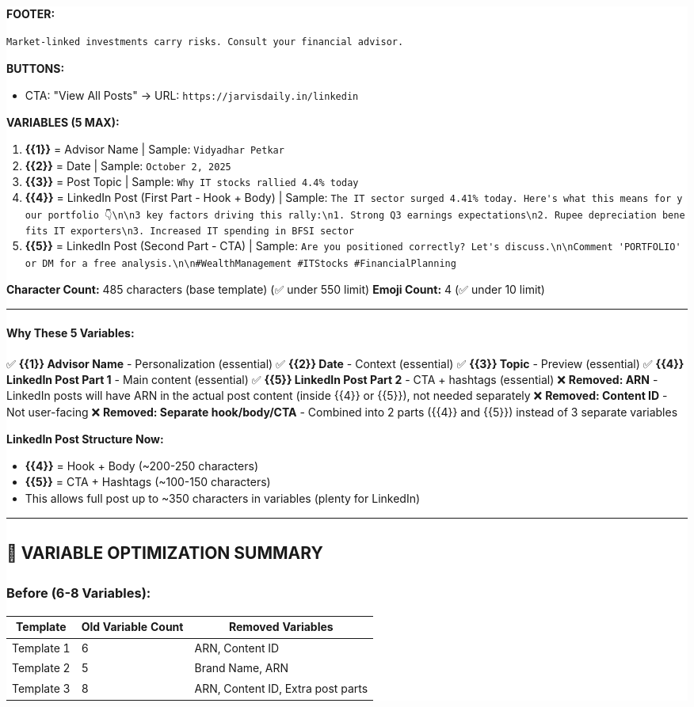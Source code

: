 **FOOTER:**
```
Market-linked investments carry risks. Consult your financial advisor.
```

**BUTTONS:**
- CTA: "View All Posts" → URL: `https://jarvisdaily.in/linkedin`

**VARIABLES (5 MAX):**
1. **{{1}}** = Advisor Name | Sample: `Vidyadhar Petkar`
2. **{{2}}** = Date | Sample: `October 2, 2025`
3. **{{3}}** = Post Topic | Sample: `Why IT stocks rallied 4.4% today`
4. **{{4}}** = LinkedIn Post (First Part - Hook + Body) | Sample: `The IT sector surged 4.41% today. Here's what this means for your portfolio 👇\n\n3 key factors driving this rally:\n1. Strong Q3 earnings expectations\n2. Rupee depreciation benefits IT exporters\n3. Increased IT spending in BFSI sector`
5. **{{5}}** = LinkedIn Post (Second Part - CTA) | Sample: `Are you positioned correctly? Let's discuss.\n\nComment 'PORTFOLIO' or DM for a free analysis.\n\n#WealthManagement #ITStocks #FinancialPlanning`

**Character Count:** 485 characters (base template) (✅ under 550 limit)
**Emoji Count:** 4 (✅ under 10 limit)

---

#### **Why These 5 Variables:**

✅ **{{1}} Advisor Name** - Personalization (essential)
✅ **{{2}} Date** - Context (essential)
✅ **{{3}} Topic** - Preview (essential)
✅ **{{4}} LinkedIn Post Part 1** - Main content (essential)
✅ **{{5}} LinkedIn Post Part 2** - CTA + hashtags (essential)
❌ **Removed: ARN** - LinkedIn posts will have ARN in the actual post content (inside {{4}} or {{5}}), not needed separately
❌ **Removed: Content ID** - Not user-facing
❌ **Removed: Separate hook/body/CTA** - Combined into 2 parts ({{4}} and {{5}}) instead of 3 separate variables

**LinkedIn Post Structure Now:**
- **{{4}}** = Hook + Body (~200-250 characters)
- **{{5}}** = CTA + Hashtags (~100-150 characters)
- This allows full post up to ~350 characters in variables (plenty for LinkedIn)

---

## 📝 VARIABLE OPTIMIZATION SUMMARY

### **Before (6-8 Variables):**

| Template | Old Variable Count | Removed Variables |
|----------|-------------------|-------------------|
| Template 1 | 6 | ARN, Content ID |
| Template 2 | 5 | Brand Name, ARN |
| Template 3 | 8 | ARN, Content ID, Extra post parts |
